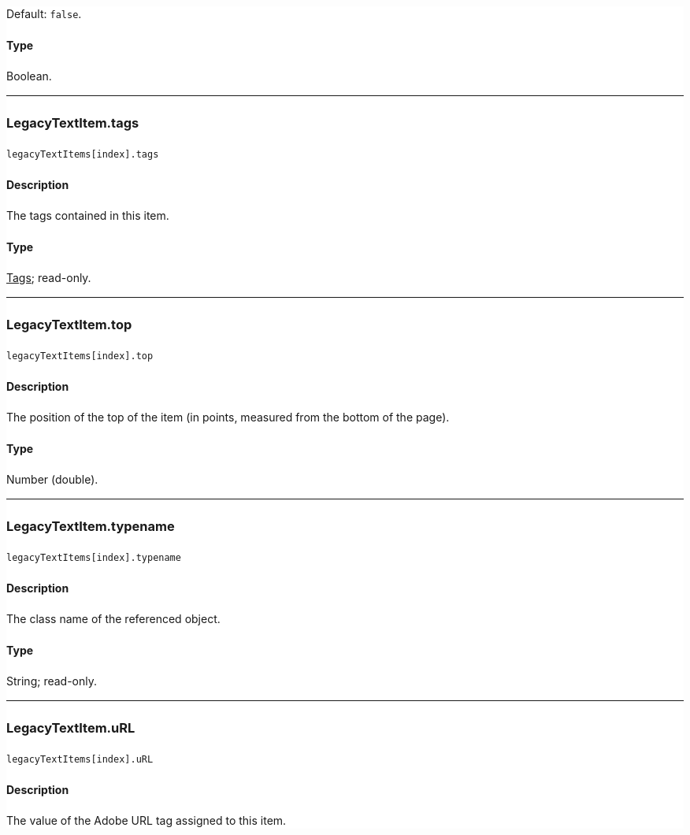 Default: `false`.

#### Type

Boolean.

---

### LegacyTextItem.tags

`legacyTextItems[index].tags`

#### Description

The tags contained in this item.

#### Type

[Tags](.././Tags); read-only.

---

### LegacyTextItem.top

`legacyTextItems[index].top`

#### Description

The position of the top of the item (in points, measured from the bottom of the page).

#### Type

Number (double).

---

### LegacyTextItem.typename

`legacyTextItems[index].typename`

#### Description

The class name of the referenced object.

#### Type

String; read-only.

---

### LegacyTextItem.uRL

`legacyTextItems[index].uRL`

#### Description

The value of the Adobe URL tag assigned to this item.
